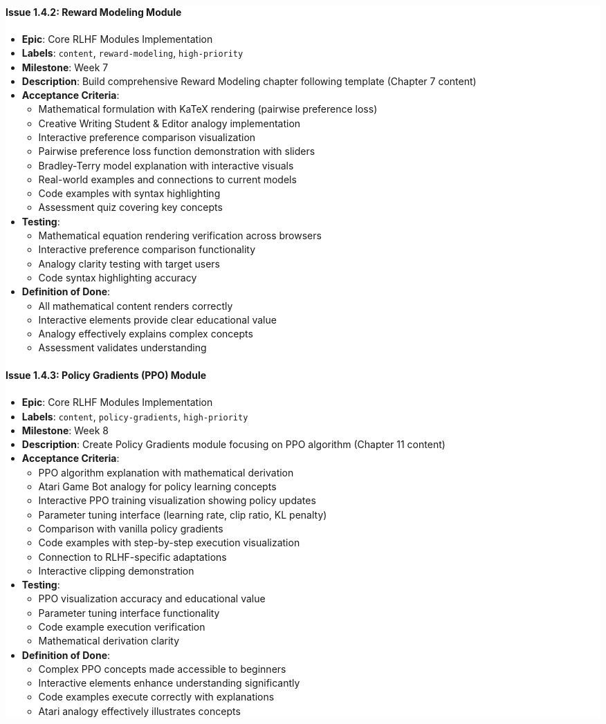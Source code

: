 #### **Issue 1.4.2: Reward Modeling Module**

- **Epic**: Core RLHF Modules Implementation
- **Labels**: `content`, `reward-modeling`, `high-priority`
- **Milestone**: Week 7
- **Description**: Build comprehensive Reward Modeling chapter following
  template (Chapter 7 content)
- **Acceptance Criteria**:
  - Mathematical formulation with KaTeX rendering (pairwise preference loss)
  - Creative Writing Student & Editor analogy implementation
  - Interactive preference comparison visualization
  - Pairwise preference loss function demonstration with sliders
  - Bradley-Terry model explanation with interactive visuals
  - Real-world examples and connections to current models
  - Code examples with syntax highlighting
  - Assessment quiz covering key concepts
- **Testing**:
  - Mathematical equation rendering verification across browsers
  - Interactive preference comparison functionality
  - Analogy clarity testing with target users
  - Code syntax highlighting accuracy
- **Definition of Done**:
  - All mathematical content renders correctly
  - Interactive elements provide clear educational value
  - Analogy effectively explains complex concepts
  - Assessment validates understanding

#### **Issue 1.4.3: Policy Gradients (PPO) Module**

- **Epic**: Core RLHF Modules Implementation
- **Labels**: `content`, `policy-gradients`, `high-priority`
- **Milestone**: Week 8
- **Description**: Create Policy Gradients module focusing on PPO algorithm
  (Chapter 11 content)
- **Acceptance Criteria**:
  - PPO algorithm explanation with mathematical derivation
  - Atari Game Bot analogy for policy learning concepts
  - Interactive PPO training visualization showing policy updates
  - Parameter tuning interface (learning rate, clip ratio, KL penalty)
  - Comparison with vanilla policy gradients
  - Code examples with step-by-step execution visualization
  - Connection to RLHF-specific adaptations
  - Interactive clipping demonstration
- **Testing**:
  - PPO visualization accuracy and educational value
  - Parameter tuning interface functionality
  - Code example execution verification
  - Mathematical derivation clarity
- **Definition of Done**:
  - Complex PPO concepts made accessible to beginners
  - Interactive elements enhance understanding significantly
  - Code examples execute correctly with explanations
  - Atari analogy effectively illustrates concepts
